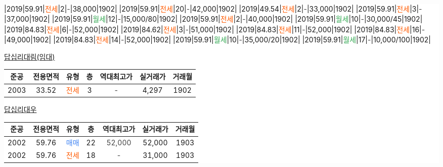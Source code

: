 |2019|59.91|<span style="color:#ff5a00">전세</span>|2|<span style="color:#444444">-</span>|38,000|1902|
|2019|59.91|<span style="color:#ff5a00">전세</span>|20|<span style="color:#444444">-</span>|42,000|1902|
|2019|49.54|<span style="color:#ff5a00">전세</span>|2|<span style="color:#444444">-</span>|33,000|1902|
|2019|59.91|<span style="color:#ff5a00">전세</span>|3|<span style="color:#444444">-</span>|37,000|1902|
|2019|59.91|<span style="color:#34a853">월세</span>|12|<span style="color:#444444">-</span>|15,000/80|1902|
|2019|59.91|<span style="color:#ff5a00">전세</span>|2|<span style="color:#444444">-</span>|40,000|1902|
|2019|59.91|<span style="color:#34a853">월세</span>|10|<span style="color:#444444">-</span>|30,000/45|1902|
|2019|84.83|<span style="color:#ff5a00">전세</span>|6|<span style="color:#444444">-</span>|52,000|1902|
|2019|84.62|<span style="color:#ff5a00">전세</span>|3|<span style="color:#444444">-</span>|51,000|1902|
|2019|84.83|<span style="color:#ff5a00">전세</span>|11|<span style="color:#444444">-</span>|52,000|1902|
|2019|84.83|<span style="color:#ff5a00">전세</span>|16|<span style="color:#444444">-</span>|49,000|1902|
|2019|84.83|<span style="color:#ff5a00">전세</span>|14|<span style="color:#444444">-</span>|52,000|1902|
|2019|59.91|<span style="color:#34a853">월세</span>|10|<span style="color:#444444">-</span>|35,000/20|1902|
|2019|59.91|<span style="color:#34a853">월세</span>|17|<span style="color:#444444">-</span>|10,000/100|1902|


<script async src="//pagead2.googlesyndication.com/pagead/js/adsbygoogle.js"></script>

<ins class="adsbygoogle"
     style="display:block"
     data-ad-client="ca-pub-2446590836940007"
     data-ad-slot="1659523306"
     data-ad-format="auto"
     data-full-width-responsive="true"></ins>
<script>
(adsbygoogle = window.adsbygoogle || []).push({});
</script>


[답십리대림(임대)](https://search.naver.com/search.naver?query=%EC%84%9C%EC%9A%B8%ED%8A%B9%EB%B3%84%EC%8B%9C+%EB%8F%99%EB%8C%80%EB%AC%B8%EA%B5%AC+%EB%8B%B5%EC%8B%AD%EB%A6%AC%EB%8F%99+%EB%8B%B5%EC%8B%AD%EB%A6%AC%EB%8C%80%EB%A6%BC%28%EC%9E%84%EB%8C%80%29)

|준공|전용면적|유형|층|역대최고가|실거래가|거래월|
|:---:|:---:|:---:|:---:|:---:|:---:|:---:|
|2003|33.52|<span style="color:#ff5a00">전세</span>|3|<span style="color:#444444">-</span>|4,297|1902|

[답십리대우](https://search.naver.com/search.naver?query=%EC%84%9C%EC%9A%B8%ED%8A%B9%EB%B3%84%EC%8B%9C+%EB%8F%99%EB%8C%80%EB%AC%B8%EA%B5%AC+%EB%8B%B5%EC%8B%AD%EB%A6%AC%EB%8F%99+%EB%8B%B5%EC%8B%AD%EB%A6%AC%EB%8C%80%EC%9A%B0)

|준공|전용면적|유형|층|역대최고가|실거래가|거래월|
|:---:|:---:|:---:|:---:|:---:|:---:|:---:|
|2002|59.76|<span style="color:#4285f3">매매</span>|22|<span style="color:#444444">52,000</span>|52,000|1903|
|2002|59.76|<span style="color:#ff5a00">전세</span>|18|<span style="color:#444444">-</span>|31,000|1903|
